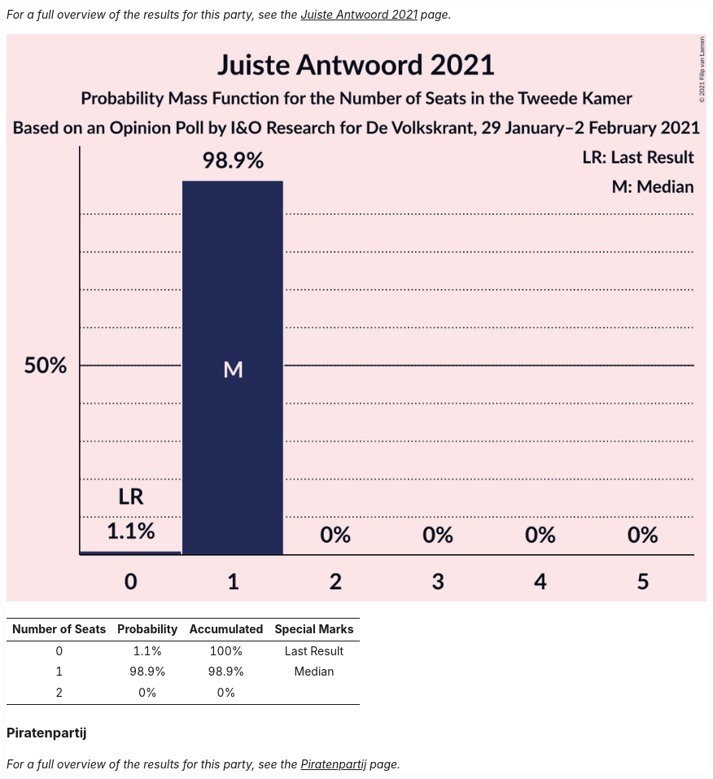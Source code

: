 *For a full overview of the results for this party, see the [Juiste Antwoord 2021](party-juisteantwoord2021.html) page.*

![Graph with seats probability mass function not yet produced](2021-02-02-IOResearch-seats-pmf-juisteantwoord2021.png "Seats Probability Mass Function")

| Number of Seats | Probability | Accumulated | Special Marks |
|:---------------:|:-----------:|:-----------:|:-------------:|
| 0 | 1.1% | 100% | Last Result |
| 1 | 98.9% | 98.9% | Median |
| 2 | 0% | 0% |  |

### Piratenpartij

*For a full overview of the results for this party, see the [Piratenpartij](party-piratenpartij.html) page.*
